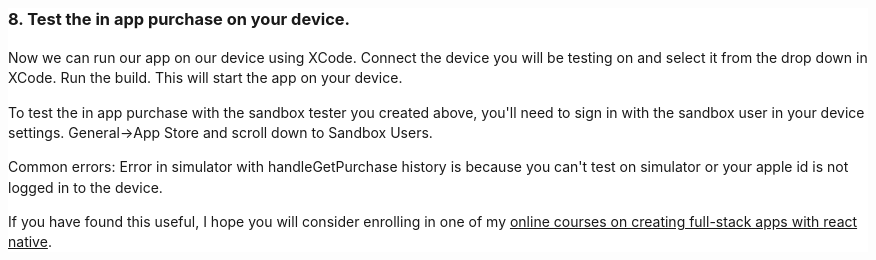 ### 8. Test the in app purchase on your device.

Now we can run our app on our device using XCode. Connect the device you will be testing on and select it from the drop down in XCode. Run the build. This will start the app on your device.

To test the in app purchase with the sandbox tester you created above, you'll need to sign in with the sandbox user in your device settings. General->App Store and scroll down to Sandbox Users.

Common errors: Error in simulator with handleGetPurchase history is because you can't test on simulator or your apple id is not logged in to the device.

If you have found this useful, I hope you will consider enrolling in one of my [online courses on creating full-stack apps with react native](/courses).